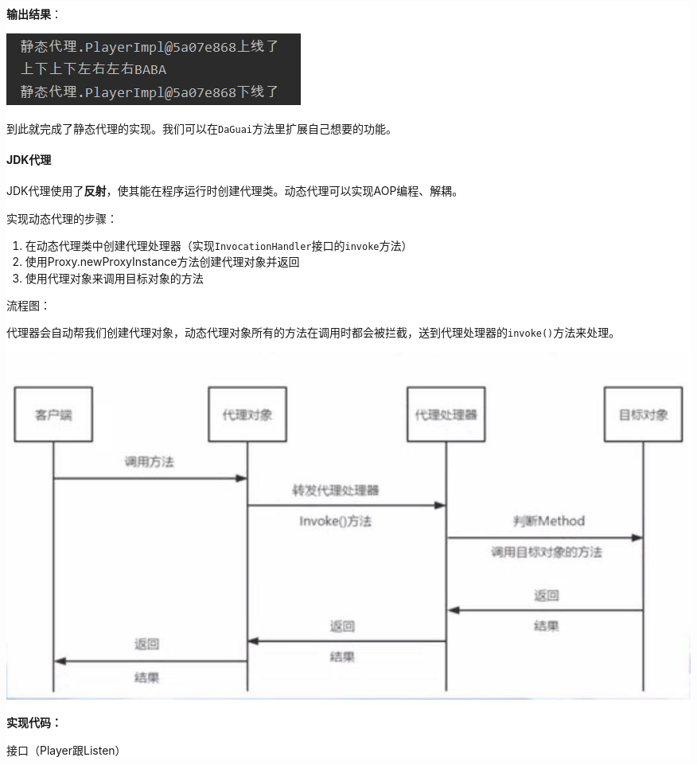**输出结果**：

![image-20200802084832559](设计模式.assets/image-20200802084832559.png)

到此就完成了静态代理的实现。我们可以在`DaGuai`方法里扩展自己想要的功能。



#### JDK代理

JDK代理使用了**反射**，使其能在程序运行时创建代理类。动态代理可以实现AOP编程、解耦。

实现动态代理的步骤：

1. 在动态代理类中创建代理处理器（实现`InvocationHandler`接口的`invoke`方法）
2. 使用Proxy.newProxyInstance方法创建代理对象并返回
3. 使用代理对象来调用目标对象的方法

流程图：

代理器会自动帮我们创建代理对象，动态代理对象所有的方法在调用时都会被拦截，送到代理处理器的`invoke()`方法来处理。

![image-20200802092012651](设计模式.assets/image-20200802092012651.png)



**实现代码：**

接口（Player跟Listen）
